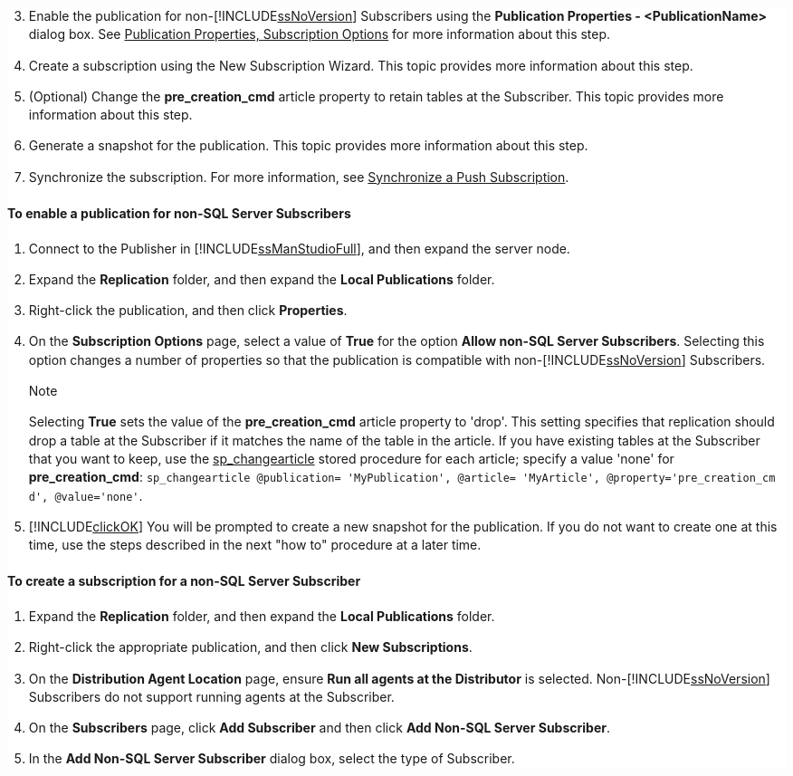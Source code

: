 3.  Enable the publication for non\-[!INCLUDE[ssNoVersion](../../Token/Other/ssNoVersion_md.md)] Subscribers using the **Publication Properties \- \<PublicationName\>** dialog box. See [Publication Properties, Subscription Options](../../Topics/TopicNameNotContainA/Publication-Properties,-Subscription-Options.md) for more information about this step.  
  
4.  Create a subscription using the New Subscription Wizard. This topic provides more information about this step.  
  
5.  \(Optional\) Change the **pre\_creation\_cmd** article property to retain tables at the Subscriber. This topic provides more information about this step.  
  
6.  Generate a snapshot for the publication. This topic provides more information about this step.  
  
7.  Synchronize the subscription. For more information, see [Synchronize a Push Subscription](../../Topics/TopicNameContainA/Synchronize-a-Push-Subscription.md).  
  
#### To enable a publication for non\-SQL Server Subscribers  
  
1.  Connect to the Publisher in [!INCLUDE[ssManStudioFull](../../Token/Other/ssManStudioFull_md.md)], and then expand the server node.  
  
2.  Expand the **Replication** folder, and then expand the **Local Publications** folder.  
  
3.  Right\-click the publication, and then click **Properties**.  
  
4.  On the **Subscription Options** page, select a value of **True** for the option **Allow non\-SQL Server Subscribers**. Selecting this option changes a number of properties so that the publication is compatible with non\-[!INCLUDE[ssNoVersion](../../Token/Other/ssNoVersion_md.md)] Subscribers.  
  
    > [!NOTE]  
    >  Selecting **True** sets the value of the **pre\_creation\_cmd** article property to 'drop'. This setting specifies that replication should drop a table at the Subscriber if it matches the name of the table in the article. If you have existing tables at the Subscriber that you want to keep, use the [sp\_changearticle](../Topic/sp_changearticle%20\(Transact-SQL\).md) stored procedure for each article; specify a value 'none' for **pre\_creation\_cmd**: `sp_changearticle @publication= 'MyPublication', @article= 'MyArticle', @property='pre_creation_cmd', @value='none'`.  
  
5.  [!INCLUDE[clickOK](../../Token/Other/clickOK_md.md)] You will be prompted to create a new snapshot for the publication. If you do not want to create one at this time, use the steps described in the next "how to" procedure at a later time.  
  
#### To create a subscription for a non\-SQL Server Subscriber  
  
1.  Expand the **Replication** folder, and then expand the **Local Publications** folder.  
  
2.  Right\-click the appropriate publication, and then click **New Subscriptions**.  
  
3.  On the **Distribution Agent Location** page, ensure **Run all agents at the Distributor** is selected. Non\-[!INCLUDE[ssNoVersion](../../Token/Other/ssNoVersion_md.md)] Subscribers do not support running agents at the Subscriber.  
  
4.  On the **Subscribers** page, click **Add Subscriber** and then click **Add Non\-SQL Server Subscriber**.  
  
5.  In the **Add Non\-SQL Server Subscriber** dialog box, select the type of Subscriber.  
  